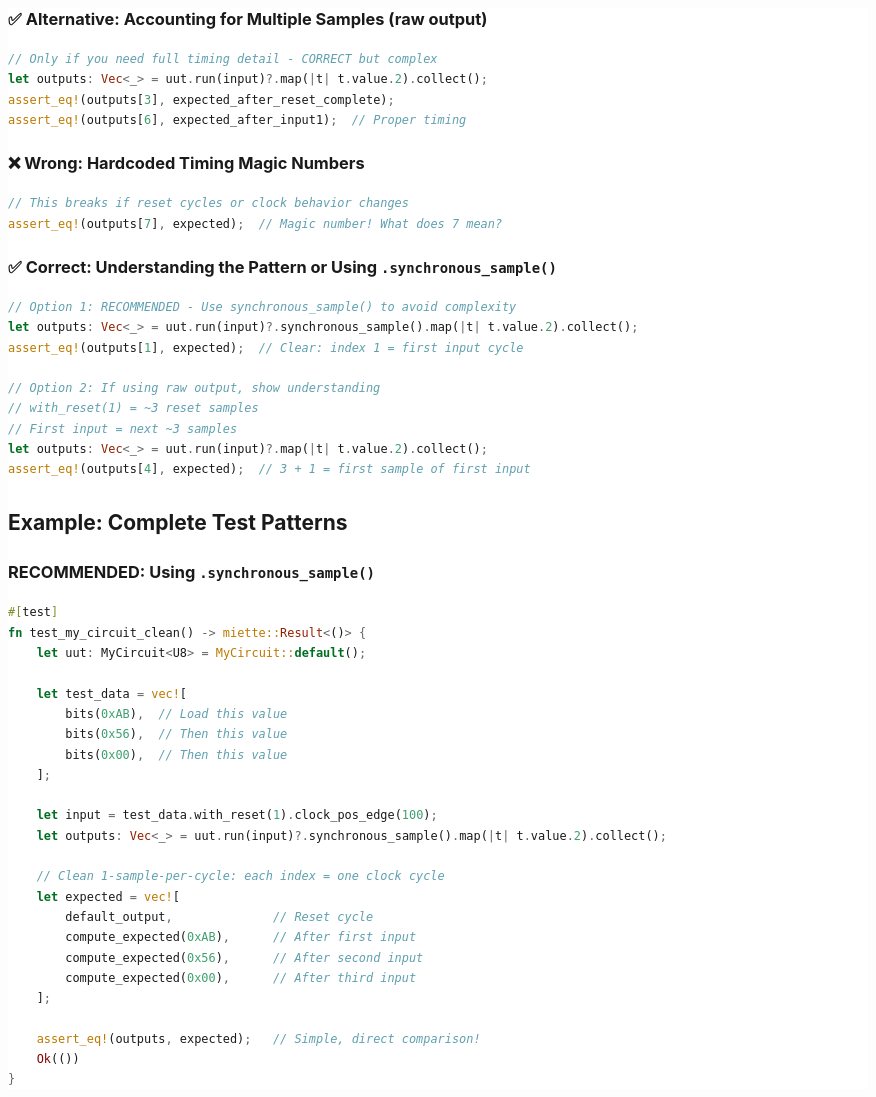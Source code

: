 ### ✅ Alternative: Accounting for Multiple Samples (raw output)
```rust
// Only if you need full timing detail - CORRECT but complex
let outputs: Vec<_> = uut.run(input)?.map(|t| t.value.2).collect();
assert_eq!(outputs[3], expected_after_reset_complete);
assert_eq!(outputs[6], expected_after_input1);  // Proper timing
```

### ❌ Wrong: Hardcoded Timing Magic Numbers
```rust
// This breaks if reset cycles or clock behavior changes
assert_eq!(outputs[7], expected);  // Magic number! What does 7 mean?
```

### ✅ Correct: Understanding the Pattern or Using `.synchronous_sample()`
```rust
// Option 1: RECOMMENDED - Use synchronous_sample() to avoid complexity
let outputs: Vec<_> = uut.run(input)?.synchronous_sample().map(|t| t.value.2).collect();
assert_eq!(outputs[1], expected);  // Clear: index 1 = first input cycle

// Option 2: If using raw output, show understanding
// with_reset(1) = ~3 reset samples
// First input = next ~3 samples  
let outputs: Vec<_> = uut.run(input)?.map(|t| t.value.2).collect();
assert_eq!(outputs[4], expected);  // 3 + 1 = first sample of first input
```

## Example: Complete Test Patterns

### **RECOMMENDED**: Using `.synchronous_sample()` 

```rust
#[test]
fn test_my_circuit_clean() -> miette::Result<()> {
    let uut: MyCircuit<U8> = MyCircuit::default();
    
    let test_data = vec![
        bits(0xAB),  // Load this value
        bits(0x56),  // Then this value  
        bits(0x00),  // Then this value
    ];
    
    let input = test_data.with_reset(1).clock_pos_edge(100);
    let outputs: Vec<_> = uut.run(input)?.synchronous_sample().map(|t| t.value.2).collect();
    
    // Clean 1-sample-per-cycle: each index = one clock cycle
    let expected = vec![
        default_output,              // Reset cycle
        compute_expected(0xAB),      // After first input
        compute_expected(0x56),      // After second input  
        compute_expected(0x00),      // After third input
    ];
    
    assert_eq!(outputs, expected);   // Simple, direct comparison!
    Ok(())
}
```
